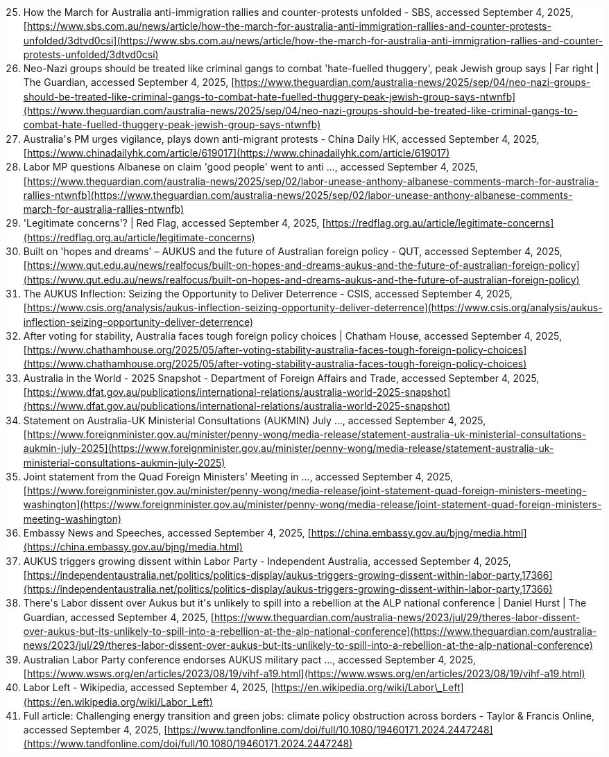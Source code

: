 25. How the March for Australia anti-immigration rallies and counter-protests unfolded \- SBS, accessed September 4, 2025, [https://www.sbs.com.au/news/article/how-the-march-for-australia-anti-immigration-rallies-and-counter-protests-unfolded/3dtvd0csi](https://www.sbs.com.au/news/article/how-the-march-for-australia-anti-immigration-rallies-and-counter-protests-unfolded/3dtvd0csi)  
26. Neo-Nazi groups should be treated like criminal gangs to combat 'hate-fuelled thuggery', peak Jewish group says | Far right | The Guardian, accessed September 4, 2025, [https://www.theguardian.com/australia-news/2025/sep/04/neo-nazi-groups-should-be-treated-like-criminal-gangs-to-combat-hate-fuelled-thuggery-peak-jewish-group-says-ntwnfb](https://www.theguardian.com/australia-news/2025/sep/04/neo-nazi-groups-should-be-treated-like-criminal-gangs-to-combat-hate-fuelled-thuggery-peak-jewish-group-says-ntwnfb)  
27. Australia's PM urges vigilance, plays down anti-migrant protests \- China Daily HK, accessed September 4, 2025, [https://www.chinadailyhk.com/article/619017](https://www.chinadailyhk.com/article/619017)  
28. Labor MP questions Albanese on claim 'good people' went to anti ..., accessed September 4, 2025, [https://www.theguardian.com/australia-news/2025/sep/02/labor-unease-anthony-albanese-comments-march-for-australia-rallies-ntwnfb](https://www.theguardian.com/australia-news/2025/sep/02/labor-unease-anthony-albanese-comments-march-for-australia-rallies-ntwnfb)  
29. 'Legitimate concerns'? | Red Flag, accessed September 4, 2025, [https://redflag.org.au/article/legitimate-concerns](https://redflag.org.au/article/legitimate-concerns)  
30. Built on 'hopes and dreams' – AUKUS and the future of Australian foreign policy \- QUT, accessed September 4, 2025, [https://www.qut.edu.au/news/realfocus/built-on-hopes-and-dreams-aukus-and-the-future-of-australian-foreign-policy](https://www.qut.edu.au/news/realfocus/built-on-hopes-and-dreams-aukus-and-the-future-of-australian-foreign-policy)  
31. The AUKUS Inflection: Seizing the Opportunity to Deliver Deterrence \- CSIS, accessed September 4, 2025, [https://www.csis.org/analysis/aukus-inflection-seizing-opportunity-deliver-deterrence](https://www.csis.org/analysis/aukus-inflection-seizing-opportunity-deliver-deterrence)  
32. After voting for stability, Australia faces tough foreign policy choices | Chatham House, accessed September 4, 2025, [https://www.chathamhouse.org/2025/05/after-voting-stability-australia-faces-tough-foreign-policy-choices](https://www.chathamhouse.org/2025/05/after-voting-stability-australia-faces-tough-foreign-policy-choices)  
33. Australia in the World \- 2025 Snapshot \- Department of Foreign Affairs and Trade, accessed September 4, 2025, [https://www.dfat.gov.au/publications/international-relations/australia-world-2025-snapshot](https://www.dfat.gov.au/publications/international-relations/australia-world-2025-snapshot)  
34. Statement on Australia-UK Ministerial Consultations (AUKMIN) July ..., accessed September 4, 2025, [https://www.foreignminister.gov.au/minister/penny-wong/media-release/statement-australia-uk-ministerial-consultations-aukmin-july-2025](https://www.foreignminister.gov.au/minister/penny-wong/media-release/statement-australia-uk-ministerial-consultations-aukmin-july-2025)  
35. Joint statement from the Quad Foreign Ministers' Meeting in ..., accessed September 4, 2025, [https://www.foreignminister.gov.au/minister/penny-wong/media-release/joint-statement-quad-foreign-ministers-meeting-washington](https://www.foreignminister.gov.au/minister/penny-wong/media-release/joint-statement-quad-foreign-ministers-meeting-washington)  
36. Embassy News and Speeches, accessed September 4, 2025, [https://china.embassy.gov.au/bjng/media.html](https://china.embassy.gov.au/bjng/media.html)  
37. AUKUS triggers growing dissent within Labor Party \- Independent Australia, accessed September 4, 2025, [https://independentaustralia.net/politics/politics-display/aukus-triggers-growing-dissent-within-labor-party,17366](https://independentaustralia.net/politics/politics-display/aukus-triggers-growing-dissent-within-labor-party,17366)  
38. There's Labor dissent over Aukus but it's unlikely to spill into a rebellion at the ALP national conference | Daniel Hurst | The Guardian, accessed September 4, 2025, [https://www.theguardian.com/australia-news/2023/jul/29/theres-labor-dissent-over-aukus-but-its-unlikely-to-spill-into-a-rebellion-at-the-alp-national-conference](https://www.theguardian.com/australia-news/2023/jul/29/theres-labor-dissent-over-aukus-but-its-unlikely-to-spill-into-a-rebellion-at-the-alp-national-conference)  
39. Australian Labor Party conference endorses AUKUS military pact ..., accessed September 4, 2025, [https://www.wsws.org/en/articles/2023/08/19/vihf-a19.html](https://www.wsws.org/en/articles/2023/08/19/vihf-a19.html)  
40. Labor Left \- Wikipedia, accessed September 4, 2025, [https://en.wikipedia.org/wiki/Labor\_Left](https://en.wikipedia.org/wiki/Labor_Left)  
41. Full article: Challenging energy transition and green jobs: climate policy obstruction across borders \- Taylor & Francis Online, accessed September 4, 2025, [https://www.tandfonline.com/doi/full/10.1080/19460171.2024.2447248](https://www.tandfonline.com/doi/full/10.1080/19460171.2024.2447248)